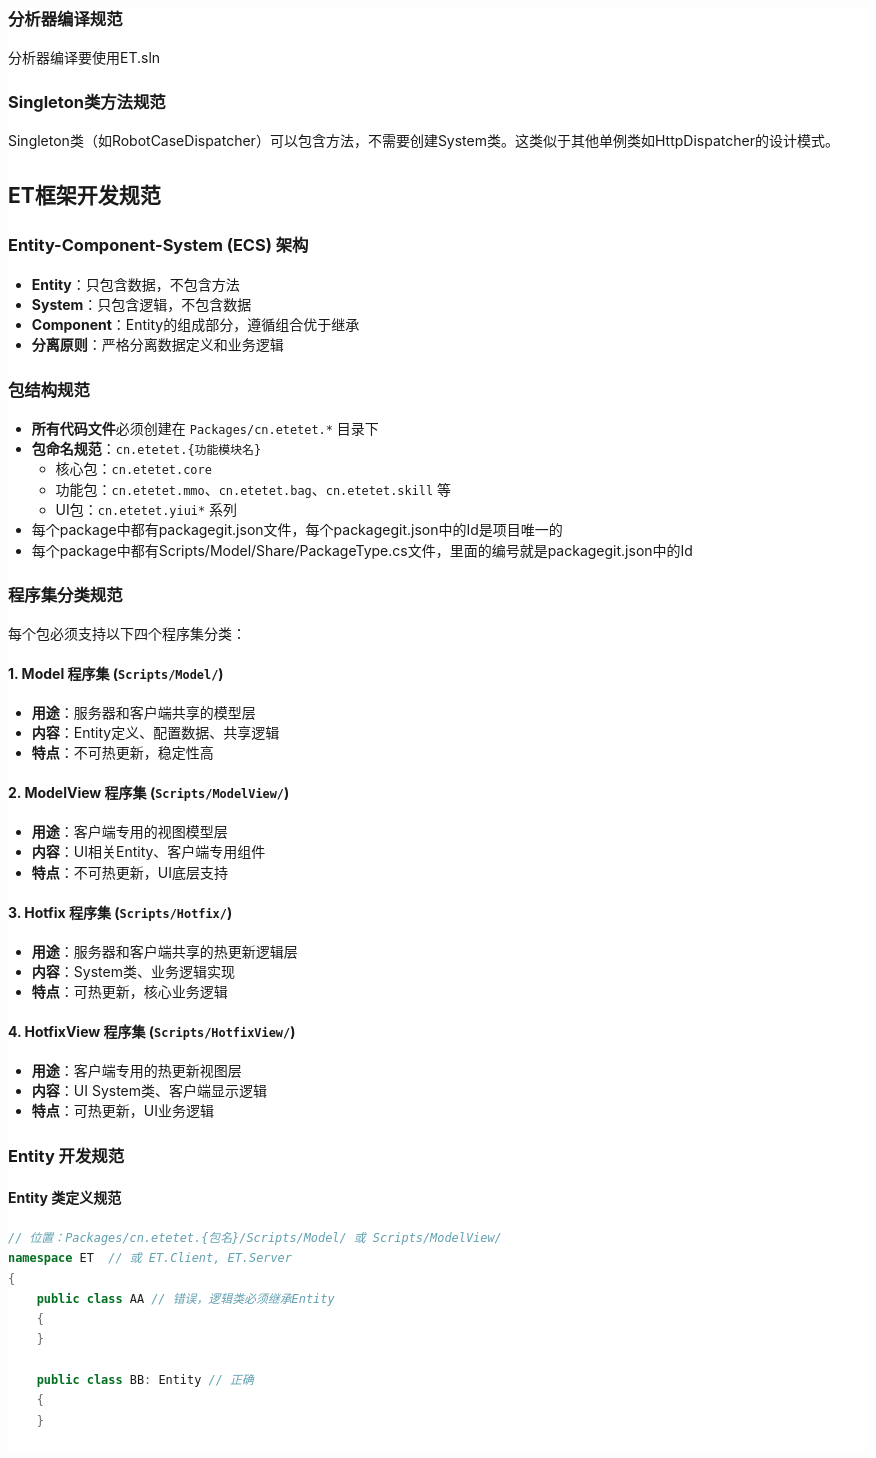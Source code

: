### 分析器编译规范
分析器编译要使用ET.sln

### Singleton类方法规范
Singleton类（如RobotCaseDispatcher）可以包含方法，不需要创建System类。这类似于其他单例类如HttpDispatcher的设计模式。

## ET框架开发规范

### Entity-Component-System (ECS) 架构
- **Entity**：只包含数据，不包含方法
- **System**：只包含逻辑，不包含数据  
- **Component**：Entity的组成部分，遵循组合优于继承
- **分离原则**：严格分离数据定义和业务逻辑

### 包结构规范
- **所有代码文件**必须创建在 `Packages/cn.etetet.*` 目录下
- **包命名规范**：`cn.etetet.{功能模块名}`
  - 核心包：`cn.etetet.core`
  - 功能包：`cn.etetet.mmo`、`cn.etetet.bag`、`cn.etetet.skill` 等
  - UI包：`cn.etetet.yiui*` 系列
- 每个package中都有packagegit.json文件，每个packagegit.json中的Id是项目唯一的
- 每个package中都有Scripts/Model/Share/PackageType.cs文件，里面的编号就是packagegit.json中的Id

### 程序集分类规范
每个包必须支持以下四个程序集分类：

#### 1. Model 程序集 (`Scripts/Model/`)
- **用途**：服务器和客户端共享的模型层
- **内容**：Entity定义、配置数据、共享逻辑
- **特点**：不可热更新，稳定性高

#### 2. ModelView 程序集 (`Scripts/ModelView/`)  
- **用途**：客户端专用的视图模型层
- **内容**：UI相关Entity、客户端专用组件
- **特点**：不可热更新，UI底层支持

#### 3. Hotfix 程序集 (`Scripts/Hotfix/`)
- **用途**：服务器和客户端共享的热更新逻辑层
- **内容**：System类、业务逻辑实现
- **特点**：可热更新，核心业务逻辑

#### 4. HotfixView 程序集 (`Scripts/HotfixView/`)
- **用途**：客户端专用的热更新视图层
- **内容**：UI System类、客户端显示逻辑
- **特点**：可热更新，UI业务逻辑

### Entity 开发规范

#### Entity 类定义规范
```csharp
// 位置：Packages/cn.etetet.{包名}/Scripts/Model/ 或 Scripts/ModelView/
namespace ET  // 或 ET.Client, ET.Server
{
    public class AA // 错误，逻辑类必须继承Entity
    {
    }
    
    public class BB: Entity // 正确
    {
    }
    
```